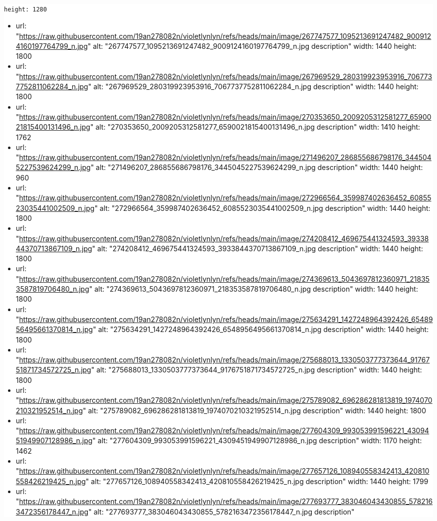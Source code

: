     height: 1280
  - url: "https://raw.githubusercontent.com/19an278082n/violetlynlyn/refs/heads/main/image/267747577_1095213691247482_9009124160197764799_n.jpg"
    alt: "267747577_1095213691247482_9009124160197764799_n.jpg description"
    width: 1440
    height: 1800
  - url: "https://raw.githubusercontent.com/19an278082n/violetlynlyn/refs/heads/main/image/267969529_280319923953916_7067737752811062284_n.jpg"
    alt: "267969529_280319923953916_7067737752811062284_n.jpg description"
    width: 1440
    height: 1800
  - url: "https://raw.githubusercontent.com/19an278082n/violetlynlyn/refs/heads/main/image/270353650_2009205312581277_6590021815400131496_n.jpg"
    alt: "270353650_2009205312581277_6590021815400131496_n.jpg description"
    width: 1410
    height: 1762
  - url: "https://raw.githubusercontent.com/19an278082n/violetlynlyn/refs/heads/main/image/271496207_286855686798176_3445045227539624299_n.jpg"
    alt: "271496207_286855686798176_3445045227539624299_n.jpg description"
    width: 1440
    height: 960
  - url: "https://raw.githubusercontent.com/19an278082n/violetlynlyn/refs/heads/main/image/272966564_359987402636452_6085523035441002509_n.jpg"
    alt: "272966564_359987402636452_6085523035441002509_n.jpg description"
    width: 1440
    height: 1800
  - url: "https://raw.githubusercontent.com/19an278082n/violetlynlyn/refs/heads/main/image/274208412_469675441324593_3933844370713867109_n.jpg"
    alt: "274208412_469675441324593_3933844370713867109_n.jpg description"
    width: 1440
    height: 1800
  - url: "https://raw.githubusercontent.com/19an278082n/violetlynlyn/refs/heads/main/image/274369613_5043697812360971_218353587819706480_n.jpg"
    alt: "274369613_5043697812360971_218353587819706480_n.jpg description"
    width: 1440
    height: 1800
  - url: "https://raw.githubusercontent.com/19an278082n/violetlynlyn/refs/heads/main/image/275634291_1427248964392426_6548956495661370814_n.jpg"
    alt: "275634291_1427248964392426_6548956495661370814_n.jpg description"
    width: 1440
    height: 1800
  - url: "https://raw.githubusercontent.com/19an278082n/violetlynlyn/refs/heads/main/image/275688013_1330503777373644_9176751871734572725_n.jpg"
    alt: "275688013_1330503777373644_9176751871734572725_n.jpg description"
    width: 1440
    height: 1800
  - url: "https://raw.githubusercontent.com/19an278082n/violetlynlyn/refs/heads/main/image/275789082_696286281813819_1974070210321952514_n.jpg"
    alt: "275789082_696286281813819_1974070210321952514_n.jpg description"
    width: 1440
    height: 1800
  - url: "https://raw.githubusercontent.com/19an278082n/violetlynlyn/refs/heads/main/image/277604309_993053991596221_4309451949907128986_n.jpg"
    alt: "277604309_993053991596221_4309451949907128986_n.jpg description"
    width: 1170
    height: 1462
  - url: "https://raw.githubusercontent.com/19an278082n/violetlynlyn/refs/heads/main/image/277657126_108940558342413_420810558426219425_n.jpg"
    alt: "277657126_108940558342413_420810558426219425_n.jpg description"
    width: 1440
    height: 1799
  - url: "https://raw.githubusercontent.com/19an278082n/violetlynlyn/refs/heads/main/image/277693777_383046043430855_5782163472356178447_n.jpg"
    alt: "277693777_383046043430855_5782163472356178447_n.jpg description"
